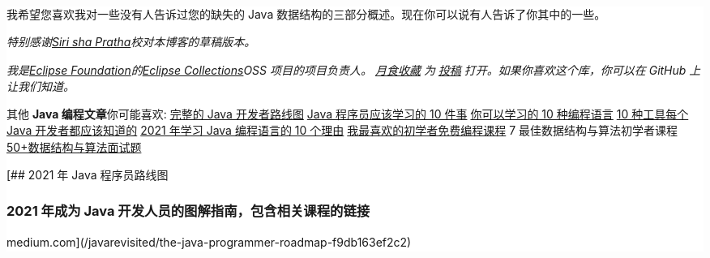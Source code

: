 我希望您喜欢我对一些没有人告诉过您的缺失的 Java 数据结构的三部分概述。现在你可以说有人告诉了你其中的一些。

*特别感谢*[*Siri sha Pratha*](https://medium.com/u/8fe7c47c374f?source=post_page-----d26387b9e66e--------------------------------)*校对本博客的草稿版本。*

*我是*[*Eclipse Foundation*](https://projects.eclipse.org/projects/technology.collections)*的*[*Eclipse Collections*](https://github.com/eclipse/eclipse-collections)*OSS 项目的项目负责人。* [*月食收藏*](https://github.com/eclipse/eclipse-collections) *为* [*投稿*](https://github.com/eclipse/eclipse-collections/blob/master/CONTRIBUTING.md) *打开。如果你喜欢这个库，你可以在 GitHub 上让我们知道。*

其他 **Java 编程文章**你可能喜欢:
[完整的 Java 开发者路线图](https://javarevisited.blogspot.com/2019/10/the-java-developer-roadmap.html)
[Java 程序员应该学习的 10 件事](/javarevisited/9-things-java-programmers-should-learn-in-2018-3f0b2207dfc4)
[你可以学习的 10 种编程语言](/hackernoon/10-best-programming-languages-to-learn-in-2019-e5b05af4a972)
[10 种工具每个 Java 开发者都应该知道的](http://www.java67.com/2018/04/10-tools-java-developers-should-learn.html)
[2021 年学习 Java 编程语言的 10 个理由](http://javarevisited.blogspot.sg/2013/04/10-reasons-to-learn-java-programming.html)
[我最喜欢的初学者免费编程课程](/javarevisited/top-10-free-interactive-programming-courses-from-educative-for-beginners-to-learn-in-2021-713cbf96d4eb)
7 最佳数据结构与算法初学者课程
[50+数据结构与算法面试题](/hackernoon/50-data-structure-and-algorithms-interview-questions-for-programmers-b4b1ac61f5b0)

[](/javarevisited/the-java-programmer-roadmap-f9db163ef2c2) [## 2021 年 Java 程序员路线图

### 2021 年成为 Java 开发人员的图解指南，包含相关课程的链接

medium.com](/javarevisited/the-java-programmer-roadmap-f9db163ef2c2)